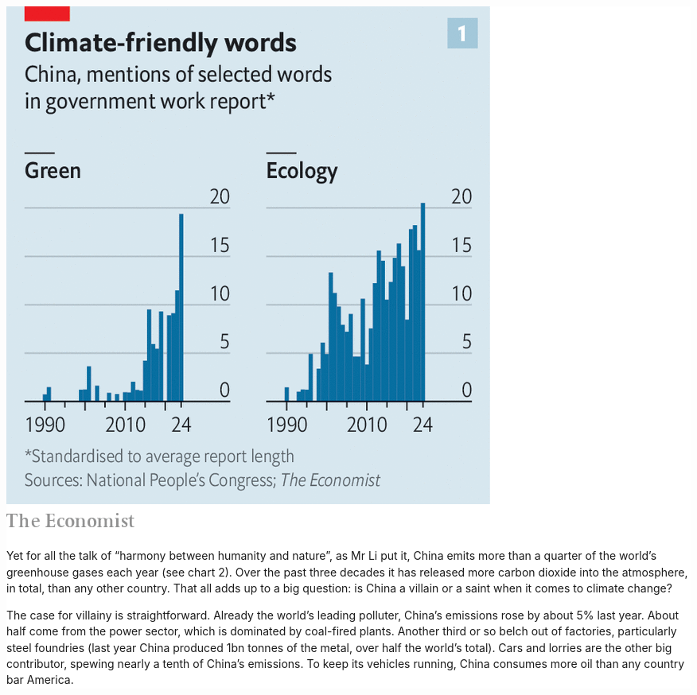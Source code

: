 ![image](images/20240316_CNC769.png) 


Yet for all the talk of “harmony between humanity and nature”, as Mr Li put it, China emits more than a quarter of the world’s greenhouse gases each year (see chart 2). Over the past three decades it has released more carbon dioxide into the atmosphere, in total, than any other country. That all adds up to a big question: is China a villain or a saint when it comes to climate change?

The case for villainy is straightforward. Already the world’s leading polluter, China’s emissions rose by about 5% last year. About half come from the power sector, which is dominated by coal-fired plants. Another third or so belch out of factories, particularly steel foundries (last year China produced 1bn tonnes of the metal, over half the world’s total). Cars and lorries are the other big contributor, spewing nearly a tenth of China’s emissions. To keep its vehicles running, China consumes more oil than any country bar America.
